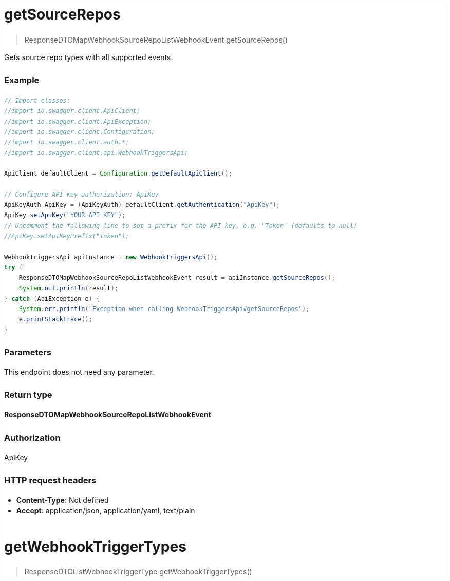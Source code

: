 <a name="getSourceRepos"></a>
# **getSourceRepos**
> ResponseDTOMapWebhookSourceRepoListWebhookEvent getSourceRepos()

Gets source repo types with all supported events.

### Example
```java
// Import classes:
//import io.swagger.client.ApiClient;
//import io.swagger.client.ApiException;
//import io.swagger.client.Configuration;
//import io.swagger.client.auth.*;
//import io.swagger.client.api.WebhookTriggersApi;

ApiClient defaultClient = Configuration.getDefaultApiClient();

// Configure API key authorization: ApiKey
ApiKeyAuth ApiKey = (ApiKeyAuth) defaultClient.getAuthentication("ApiKey");
ApiKey.setApiKey("YOUR API KEY");
// Uncomment the following line to set a prefix for the API key, e.g. "Token" (defaults to null)
//ApiKey.setApiKeyPrefix("Token");

WebhookTriggersApi apiInstance = new WebhookTriggersApi();
try {
    ResponseDTOMapWebhookSourceRepoListWebhookEvent result = apiInstance.getSourceRepos();
    System.out.println(result);
} catch (ApiException e) {
    System.err.println("Exception when calling WebhookTriggersApi#getSourceRepos");
    e.printStackTrace();
}
```

### Parameters
This endpoint does not need any parameter.

### Return type

[**ResponseDTOMapWebhookSourceRepoListWebhookEvent**](ResponseDTOMapWebhookSourceRepoListWebhookEvent.md)

### Authorization

[ApiKey](../README.md#ApiKey)

### HTTP request headers

 - **Content-Type**: Not defined
 - **Accept**: application/json, application/yaml, text/plain

<a name="getWebhookTriggerTypes"></a>
# **getWebhookTriggerTypes**
> ResponseDTOListWebhookTriggerType getWebhookTriggerTypes()
